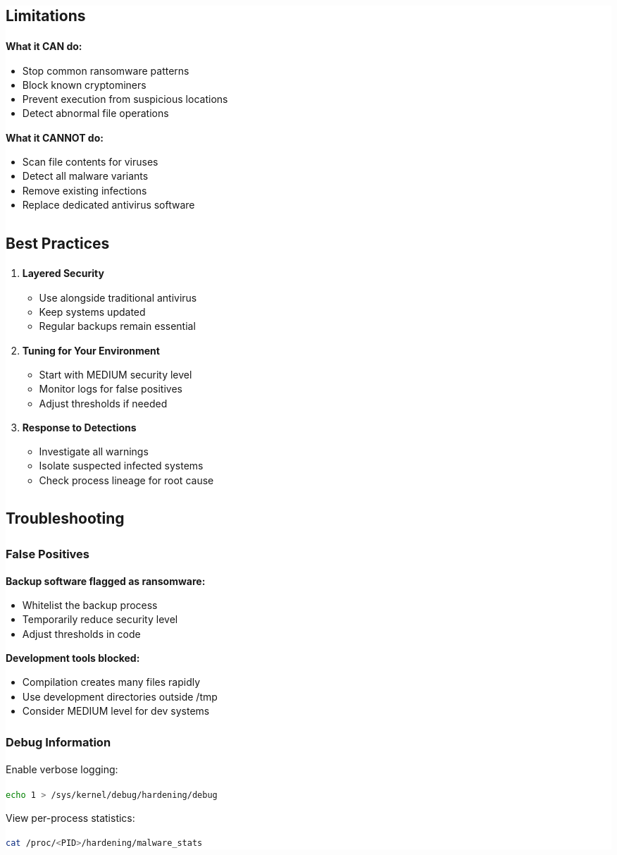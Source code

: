 ## Limitations

**What it CAN do:**
- Stop common ransomware patterns
- Block known cryptominers
- Prevent execution from suspicious locations
- Detect abnormal file operations

**What it CANNOT do:**
- Scan file contents for viruses
- Detect all malware variants
- Remove existing infections
- Replace dedicated antivirus software

## Best Practices

1. **Layered Security**
   - Use alongside traditional antivirus
   - Keep systems updated
   - Regular backups remain essential

2. **Tuning for Your Environment**
   - Start with MEDIUM security level
   - Monitor logs for false positives
   - Adjust thresholds if needed

3. **Response to Detections**
   - Investigate all warnings
   - Isolate suspected infected systems
   - Check process lineage for root cause

## Troubleshooting

### False Positives

**Backup software flagged as ransomware:**
- Whitelist the backup process
- Temporarily reduce security level
- Adjust thresholds in code

**Development tools blocked:**
- Compilation creates many files rapidly
- Use development directories outside /tmp
- Consider MEDIUM level for dev systems

### Debug Information

Enable verbose logging:
```bash
echo 1 > /sys/kernel/debug/hardening/debug
```

View per-process statistics:
```bash
cat /proc/<PID>/hardening/malware_stats
```
